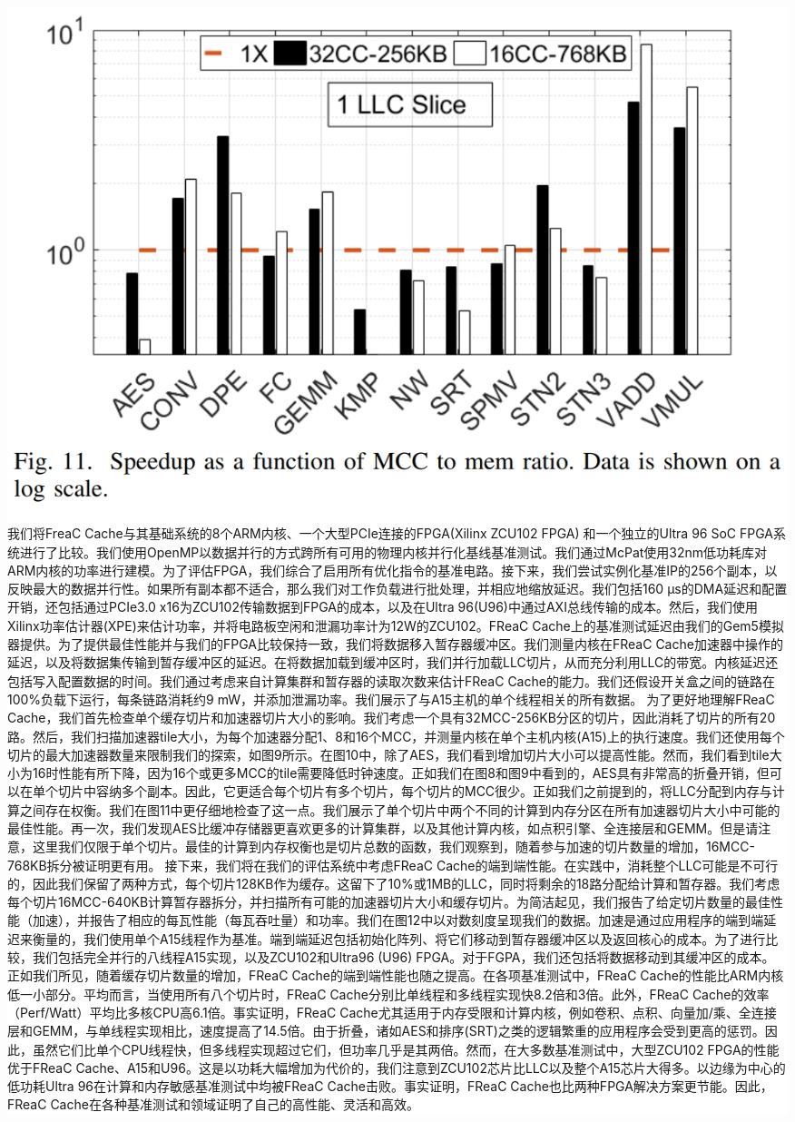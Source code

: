 ![](./FReaC-Cache-Folded-logic-Reconfigurable-Computing-in-the-Last-Level-Cache/2021910-152659.jpg)

我们将FreaC Cache与其基础系统的8个ARM内核、一个大型PCIe连接的FPGA(Xilinx ZCU102 FPGA) 和一个独立的Ultra 96​​ SoC FPGA系统进行了比较。我们使用OpenMP以数据并行的方式跨所有可用的物理内核并行化基线基准测试。我们通过McPat使用32nm低功耗库对ARM内核的功率进行建模。为了评估FPGA，我们综合了启用所有优化指令的基准电路。接下来，我们尝试实例化基准IP的256个副本，以反映最大的数据并行性。如果所有副本都不适合，那么我们对工作负载进行批处理，并相应地缩放延迟。我们包括160 μs的DMA延迟和配置开销，还包括通过PCIe3.0 x16为ZCU102传输数据到FPGA的成本，以及在Ultra 96​​ (U96)中通过AXI总线传输的成本。然后，我们使用Xilinx功率估计器(XPE)来估计功率，并将电路板空闲和泄漏功率计为12W的ZCU102。FReaC Cache上的基准测试延迟由我们的Gem5模拟器提供。为了提供最佳性能并与我们的FPGA比较保持一致，我们将数据移入暂存器缓冲区。我们测量内核在FReaC Cache加速器中操作的延迟，以及将数据集传输到暂存缓冲区的延迟。在将数据加载到缓冲区时，我们并行加载LLC切片，从而充分利用LLC的带宽。内核延迟还包括写入配置数据的时间。我们通过考虑来自计算集群和暂存器的读取次数来估计FReaC Cache的能力。我们还假设开关盒之间的链路在100%负载下运行，每条链路消耗约9 mW，并添加泄漏功率。我们展示了与A15主机的单个线程相关的所有数据。
为了更好地理解FReaC Cache，我们首先检查单个缓存切片和加速器切片大小的影响。我们考虑一个具有32MCC-256KB分区的切片，因此消耗了切片的所有20路。然后，我们扫描加速器tile大小，为每个加速器分配1、8和16个MCC，并测量内核在单个主机内核(A15)上的执行速度。我们还使用每个切片的最大加速器数量来限制我们的探索，如图9所示。在图10中，除了AES，我们看到增加切片大小可以提高性能。然而，我们看到tile大小为16时性能有所下降，因为16个或更多MCC的tile需要降低时钟速度。正如我们在图8和图9中看到的，AES具有非常高的折叠开销，但可以在单个切片中容纳多个副本。因此，它更适合每个切片有多个切片，每个切片的MCC很少。正如我们之前提到的，将LLC分配到内存与计算之间存在权衡。我们在图11中更仔细地检查了这一点。我们展示了单个切片中两个不同的计算到内存分区在所有加速器切片大小中可能的最佳性能。再一次，我们发现AES比缓冲存储器更喜欢更多的计算集群，以及其他计算内核，如点积引擎、全连接层和GEMM。但是请注意，这里我们仅限于单个切片。最佳的计算到内存权衡也是切片总数的函数，我们观察到，随着参与加速的切片数量的增加，16MCC-768KB拆分被证明更有用。
接下来，我们将在我们的评估系统中考虑FReaC Cache的端到端性能。在实践中，消耗整个LLC可能是不可行的，因此我们保留了两种方式，每个切片128KB作为缓存。这留下了10%或1MB的LLC，同时将剩余的18路分配给计算和暂存器。我们考虑每个切片16MCC-640KB计算暂存器拆分，并扫描所有可能的加速器切片大小和缓存切片。为简洁起见，我们报告了给定切片数量的最佳性能（加速），并报告了相应的每瓦性能（每瓦吞吐量）和功率。我们在图12中以对数刻度呈现我们的数据。加速是通过应用程序的端到端延迟来衡量的，我们使用单个A15线程作为基准。端到端延迟包括初始化阵列、将它们移动到暂存器缓冲区以及返回核心的成本。为了进行比较，我们包括完全并行的八线程A15实现，以及ZCU102和Ultra96 (U96) FPGA。对于FGPA，我们还包括将数据移动到其缓冲区的成本。
正如我们所见，随着缓存切片数量的增加，FReaC Cache的端到端性能也随之提高。在各项基准测试中，FReaC Cache的性能比ARM内核低一小部分。平均而言，当使用所有八个切片时，FReaC Cache分别比单线程和多线程实现快8.2倍和3倍。此外，FReaC Cache的效率（Perf/Watt）平均比多核CPU高6.1倍。事实证明，FReaC Cache尤其适用于内存受限和计算内核，例如卷积、点积、向量加/乘、全连接层和GEMM，与单线程实现相比，速度提高了14.5倍。由于折叠，诸如AES和排序(SRT)之类的逻辑繁重的应用程序会受到更高的惩罚。因此，虽然它们比单个CPU线程快，但多线程实现超过它们，但功率几乎是其两倍。然而，在大多数基准测试中，大型ZCU102 FPGA的性能优于FReaC Cache、A15和U96。这是以功耗大幅增加为代价的，我们注意到ZCU102芯片比LLC以及整个A15芯片大得多。以边缘为中心的低功耗Ultra 96​​在计算和内存敏感基准测试中均被FReaC Cache击败。事实证明，FReaC Cache也比两种FPGA解决方案更节能。因此，FReaC Cache在各种基准测试和领域证明了自己的高性能、灵活和高效。

